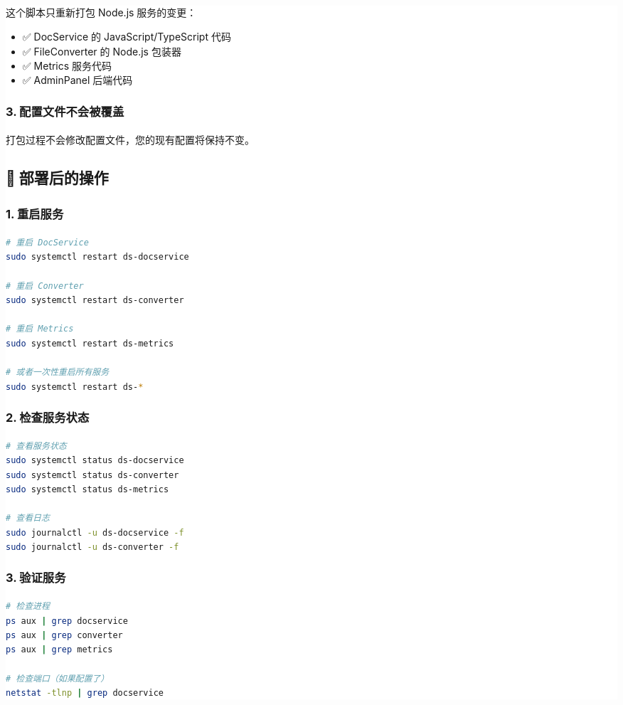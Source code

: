 这个脚本只重新打包 Node.js 服务的变更：
- ✅ DocService 的 JavaScript/TypeScript 代码
- ✅ FileConverter 的 Node.js 包装器
- ✅ Metrics 服务代码
- ✅ AdminPanel 后端代码

### 3. 配置文件不会被覆盖

打包过程不会修改配置文件，您的现有配置将保持不变。

## 🔄 部署后的操作

### 1. 重启服务

```bash
# 重启 DocService
sudo systemctl restart ds-docservice

# 重启 Converter
sudo systemctl restart ds-converter

# 重启 Metrics
sudo systemctl restart ds-metrics

# 或者一次性重启所有服务
sudo systemctl restart ds-*
```

### 2. 检查服务状态

```bash
# 查看服务状态
sudo systemctl status ds-docservice
sudo systemctl status ds-converter
sudo systemctl status ds-metrics

# 查看日志
sudo journalctl -u ds-docservice -f
sudo journalctl -u ds-converter -f
```

### 3. 验证服务

```bash
# 检查进程
ps aux | grep docservice
ps aux | grep converter
ps aux | grep metrics

# 检查端口（如果配置了）
netstat -tlnp | grep docservice
```
